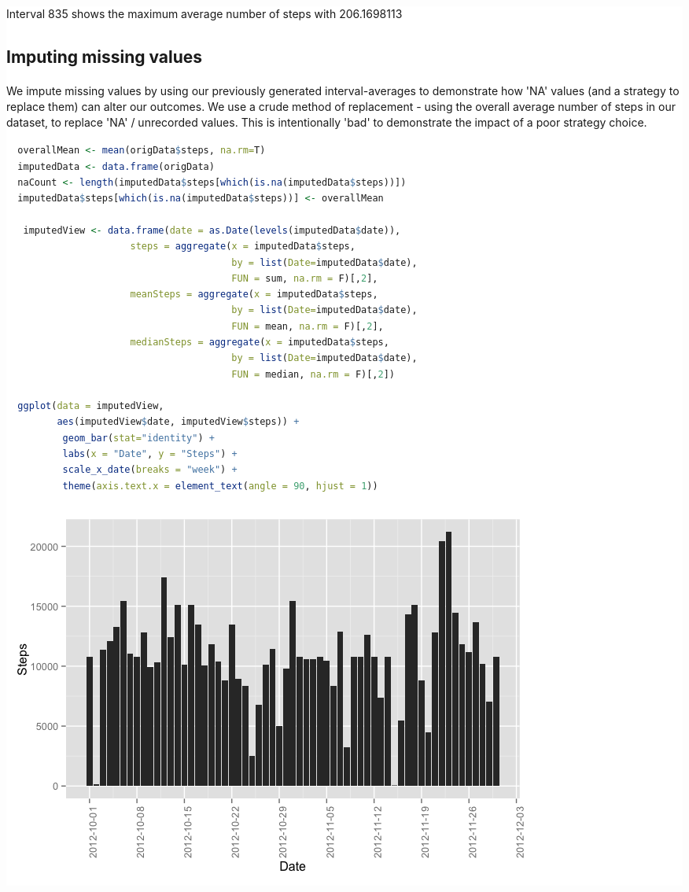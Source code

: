 
Interval 835 shows the maximum average number of steps with 206.1698113

## Imputing missing values
We impute missing values by using our previously generated interval-averages to demonstrate how 'NA' values (and a strategy
to replace them) can alter our outcomes.  We use a crude method of replacement - using the overall average number of steps
in our dataset, to replace 'NA' / unrecorded values.  This is intentionally 'bad' to demonstrate the impact of a poor
strategy choice.  

```r
  overallMean <- mean(origData$steps, na.rm=T)
  imputedData <- data.frame(origData)
  naCount <- length(imputedData$steps[which(is.na(imputedData$steps))])
  imputedData$steps[which(is.na(imputedData$steps))] <- overallMean

   imputedView <- data.frame(date = as.Date(levels(imputedData$date)), 
                      steps = aggregate(x = imputedData$steps, 
                                        by = list(Date=imputedData$date), 
                                        FUN = sum, na.rm = F)[,2], 
                      meanSteps = aggregate(x = imputedData$steps, 
                                        by = list(Date=imputedData$date), 
                                        FUN = mean, na.rm = F)[,2], 
                      medianSteps = aggregate(x = imputedData$steps, 
                                        by = list(Date=imputedData$date), 
                                        FUN = median, na.rm = F)[,2])
  
  ggplot(data = imputedView, 
         aes(imputedView$date, imputedView$steps)) + 
          geom_bar(stat="identity") + 
          labs(x = "Date", y = "Steps") + 
          scale_x_date(breaks = "week") +
          theme(axis.text.x = element_text(angle = 90, hjust = 1))
```

![](PA1_template_files/figure-html/histImputedMeanStepsDay-1.png) 
